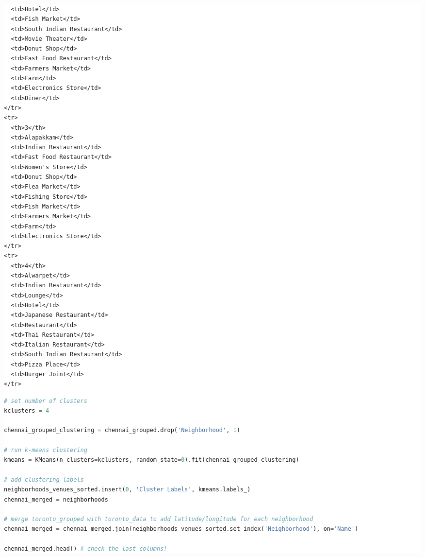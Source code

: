       <td>Hotel</td>
      <td>Fish Market</td>
      <td>South Indian Restaurant</td>
      <td>Movie Theater</td>
      <td>Donut Shop</td>
      <td>Fast Food Restaurant</td>
      <td>Farmers Market</td>
      <td>Farm</td>
      <td>Electronics Store</td>
      <td>Diner</td>
    </tr>
    <tr>
      <th>3</th>
      <td>Alapakkam</td>
      <td>Indian Restaurant</td>
      <td>Fast Food Restaurant</td>
      <td>Women's Store</td>
      <td>Donut Shop</td>
      <td>Flea Market</td>
      <td>Fishing Store</td>
      <td>Fish Market</td>
      <td>Farmers Market</td>
      <td>Farm</td>
      <td>Electronics Store</td>
    </tr>
    <tr>
      <th>4</th>
      <td>Alwarpet</td>
      <td>Indian Restaurant</td>
      <td>Lounge</td>
      <td>Hotel</td>
      <td>Japanese Restaurant</td>
      <td>Restaurant</td>
      <td>Thai Restaurant</td>
      <td>Italian Restaurant</td>
      <td>South Indian Restaurant</td>
      <td>Pizza Place</td>
      <td>Burger Joint</td>
    </tr>
  </tbody>
</table>
</div>




```python
# set number of clusters
kclusters = 4

chennai_grouped_clustering = chennai_grouped.drop('Neighborhood', 1)

# run k-means clustering
kmeans = KMeans(n_clusters=kclusters, random_state=0).fit(chennai_grouped_clustering)

# add clustering labels
neighborhoods_venues_sorted.insert(0, 'Cluster Labels', kmeans.labels_)
chennai_merged = neighborhoods

# merge toronto_grouped with toronto_data to add latitude/longitude for each neighborhood
chennai_merged = chennai_merged.join(neighborhoods_venues_sorted.set_index('Neighborhood'), on='Name')

chennai_merged.head() # check the last columns!
```
